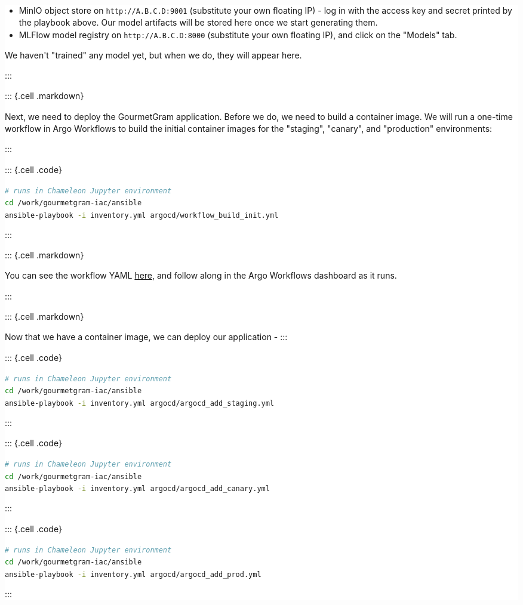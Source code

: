 * MinIO object store on `http://A.B.C.D:9001` (substitute your own floating IP) - log in with the access key and secret printed by the playbook above. Our model artifacts will be stored here once we start generating them.
* MLFlow model registry on `http://A.B.C.D:8000`  (substitute your own floating IP), and click on the "Models" tab. 

We haven't "trained" any model yet, but when we do, they will appear here.

:::

::: {.cell .markdown}

Next, we need to deploy the GourmetGram application. Before we do, we need to build a container image. We will run a one-time workflow in Argo Workflows to build the initial container images for the "staging", "canary", and "production" environments:

:::


::: {.cell .code}
```bash
# runs in Chameleon Jupyter environment
cd /work/gourmetgram-iac/ansible
ansible-playbook -i inventory.yml argocd/workflow_build_init.yml
```
:::

::: {.cell .markdown}

You can see the workflow YAML [here](https://github.com/teaching-on-testbeds/gourmetgram-iac/blob/main/workflows/build-initial.yaml), and follow along in the Argo Workflows dashboard as it runs.

:::


::: {.cell .markdown}

Now that we have a container image, we can deploy our application - 
:::


::: {.cell .code}
```bash
# runs in Chameleon Jupyter environment
cd /work/gourmetgram-iac/ansible
ansible-playbook -i inventory.yml argocd/argocd_add_staging.yml
```
:::


::: {.cell .code}
```bash
# runs in Chameleon Jupyter environment
cd /work/gourmetgram-iac/ansible
ansible-playbook -i inventory.yml argocd/argocd_add_canary.yml
```
:::

::: {.cell .code}
```bash
# runs in Chameleon Jupyter environment
cd /work/gourmetgram-iac/ansible
ansible-playbook -i inventory.yml argocd/argocd_add_prod.yml
```
:::
